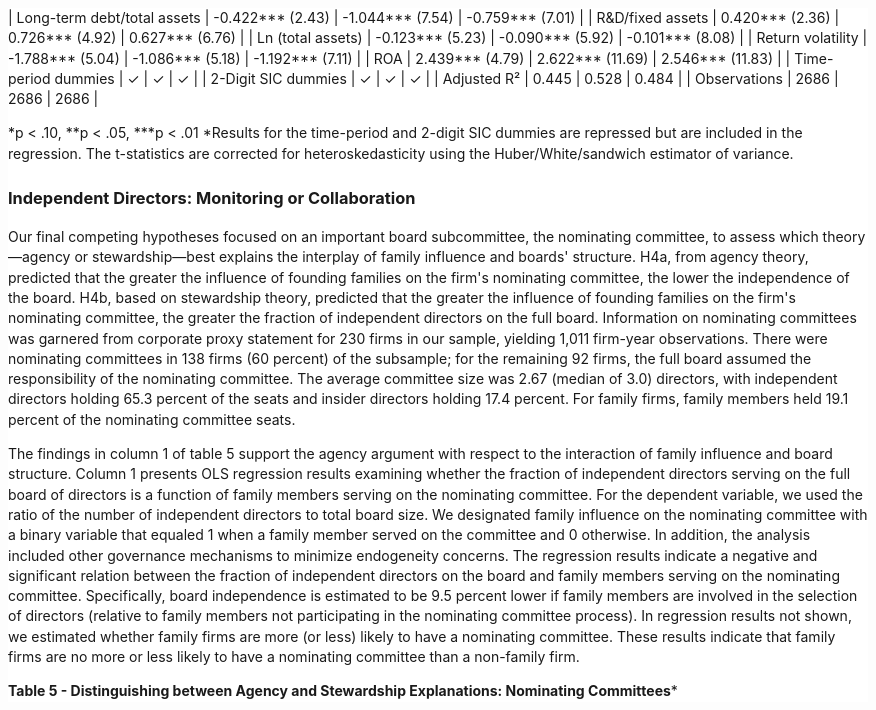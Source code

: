 | Long-term debt/total assets | -0.422*** (2.43) | -1.044*** (7.54) | -0.759*** (7.01) |
| R&D/fixed assets | 0.420*** (2.36) | 0.726*** (4.92) | 0.627*** (6.76) |
| Ln (total assets) | -0.123*** (5.23) | -0.090*** (5.92) | -0.101*** (8.08) |
| Return volatility | -1.788*** (5.04) | -1.086*** (5.18) | -1.192*** (7.11) |
| ROA | 2.439*** (4.79) | 2.622*** (11.69) | 2.546*** (11.83) |
| Time-period dummies | ✓ | ✓ | ✓ |
| 2-Digit SIC dummies | ✓ | ✓ | ✓ |
| Adjusted R² | 0.445 | 0.528 | 0.484 |
| Observations | 2686 | 2686 | 2686 |

*p < .10, **p < .05, ***p < .01
*Results for the time-period and 2-digit SIC dummies are repressed but are included in the regression. The t-statistics are corrected for heteroskedasticity using the Huber/White/sandwich estimator of variance.

### Independent Directors: Monitoring or Collaboration

Our final competing hypotheses focused on an important board subcommittee, the nominating committee, to assess which theory—agency or stewardship—best explains the interplay of family influence and boards' structure. H4a, from agency theory, predicted that the greater the influence of founding families on the firm's nominating committee, the lower the independence of the board. H4b, based on stewardship theory, predicted that the greater the influence of founding families on the firm's nominating committee, the greater the fraction of independent directors on the full board. Information on nominating committees was garnered from corporate proxy statement for 230 firms in our sample, yielding 1,011 firm-year observations. There were nominating committees in 138 firms (60 percent) of the subsample; for the remaining 92 firms, the full board assumed the responsibility of the nominating committee. The average committee size was 2.67 (median of 3.0) directors, with independent directors holding 65.3 percent of the seats and insider directors holding 17.4 percent. For family firms, family members held 19.1 percent of the nominating committee seats.

The findings in column 1 of table 5 support the agency argument with respect to the interaction of family influence and board structure. Column 1 presents OLS regression results examining whether the fraction of independent directors serving on the full board of directors is a function of family members serving on the nominating committee. For the dependent variable, we used the ratio of the number of independent directors to total board size. We designated family influence on the nominating committee with a binary variable that equaled 1 when a family member served on the committee and 0 otherwise. In addition, the analysis included other governance mechanisms to minimize endogeneity concerns. The regression results indicate a negative and significant relation between the fraction of independent directors on the board and family members serving on the nominating committee. Specifically, board independence is estimated to be 9.5 percent lower if family members are involved in the selection of directors (relative to family members not participating in the nominating committee process). In regression results not shown, we estimated whether family firms are more (or less) likely to have a nominating committee. These results indicate that family firms are no more or less likely to have a nominating committee than a non-family firm.

**Table 5 - Distinguishing between Agency and Stewardship Explanations: Nominating Committees***
